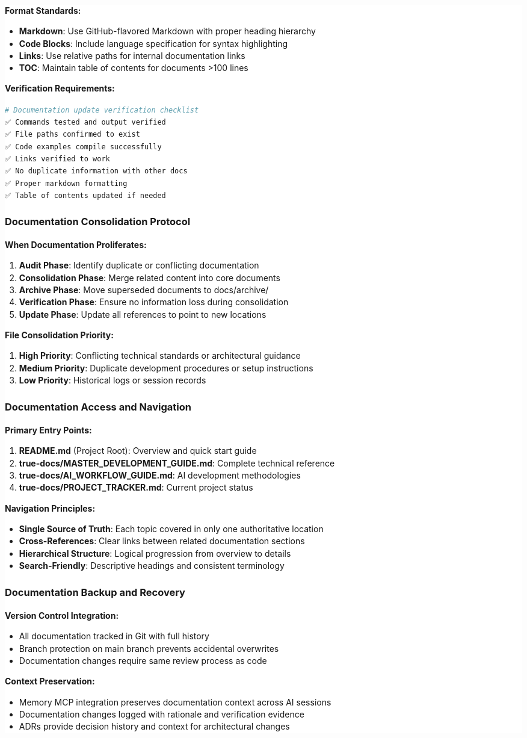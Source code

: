 **Format Standards:**
- **Markdown**: Use GitHub-flavored Markdown with proper heading hierarchy
- **Code Blocks**: Include language specification for syntax highlighting
- **Links**: Use relative paths for internal documentation links
- **TOC**: Maintain table of contents for documents >100 lines

**Verification Requirements:**
```bash
# Documentation update verification checklist
✅ Commands tested and output verified
✅ File paths confirmed to exist
✅ Code examples compile successfully
✅ Links verified to work
✅ No duplicate information with other docs
✅ Proper markdown formatting
✅ Table of contents updated if needed
```

### **Documentation Consolidation Protocol**

**When Documentation Proliferates:**
1. **Audit Phase**: Identify duplicate or conflicting documentation
2. **Consolidation Phase**: Merge related content into core documents
3. **Archive Phase**: Move superseded documents to docs/archive/
4. **Verification Phase**: Ensure no information loss during consolidation
5. **Update Phase**: Update all references to point to new locations

**File Consolidation Priority:**
1. **High Priority**: Conflicting technical standards or architectural guidance
2. **Medium Priority**: Duplicate development procedures or setup instructions
3. **Low Priority**: Historical logs or session records

### **Documentation Access and Navigation**

**Primary Entry Points:**
1. **README.md** (Project Root): Overview and quick start guide
2. **true-docs/MASTER_DEVELOPMENT_GUIDE.md**: Complete technical reference
3. **true-docs/AI_WORKFLOW_GUIDE.md**: AI development methodologies
4. **true-docs/PROJECT_TRACKER.md**: Current project status

**Navigation Principles:**
- **Single Source of Truth**: Each topic covered in only one authoritative location
- **Cross-References**: Clear links between related documentation sections
- **Hierarchical Structure**: Logical progression from overview to details
- **Search-Friendly**: Descriptive headings and consistent terminology

### **Documentation Backup and Recovery**

**Version Control Integration:**
- All documentation tracked in Git with full history
- Branch protection on main branch prevents accidental overwrites
- Documentation changes require same review process as code

**Context Preservation:**
- Memory MCP integration preserves documentation context across AI sessions
- Documentation changes logged with rationale and verification evidence
- ADRs provide decision history and context for architectural changes
